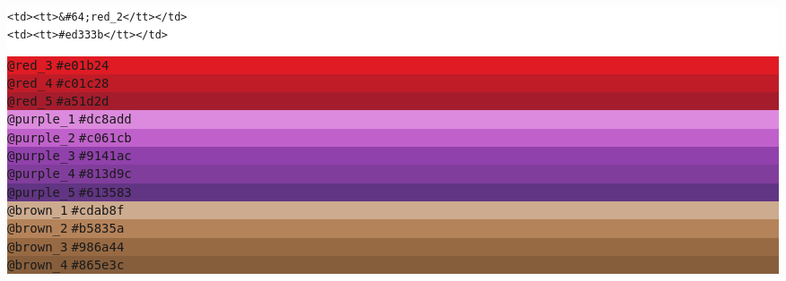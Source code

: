     <td><tt>&#64;red_2</tt></td>
    <td><tt>#ed333b</tt></td>
  </tr>
  <tr>
    <td><div class="color-pill" style="background-color: #e01b24"/></td>
    <td><tt>&#64;red_3</tt></td>
    <td><tt>#e01b24</tt></td>
  </tr>
  <tr>
    <td><div class="color-pill" style="background-color: #c01c28"/></td>
    <td><tt>&#64;red_4</tt></td>
    <td><tt>#c01c28</tt></td>
  </tr>
  <tr>
    <td><div class="color-pill" style="background-color: #a51d2d"/></td>
    <td><tt>&#64;red_5</tt></td>
    <td><tt>#a51d2d</tt></td>
  </tr>
  <tr>
    <td><div class="color-pill" style="background-color: #dc8add"/></td>
    <td><tt>&#64;purple_1</tt></td>
    <td><tt>#dc8add</tt></td>
  </tr>
  <tr>
    <td><div class="color-pill" style="background-color: #c061cb"/></td>
    <td><tt>&#64;purple_2</tt></td>
    <td><tt>#c061cb</tt></td>
  </tr>
  <tr>
    <td><div class="color-pill" style="background-color: #9141ac"/></td>
    <td><tt>&#64;purple_3</tt></td>
    <td><tt>#9141ac</tt></td>
  </tr>
  <tr>
    <td><div class="color-pill" style="background-color: #813d9c"/></td>
    <td><tt>&#64;purple_4</tt></td>
    <td><tt>#813d9c</tt></td>
  </tr>
  <tr>
    <td><div class="color-pill" style="background-color: #613583"/></td>
    <td><tt>&#64;purple_5</tt></td>
    <td><tt>#613583</tt></td>
  </tr>
  <tr>
    <td><div class="color-pill" style="background-color: #cdab8f"/></td>
    <td><tt>&#64;brown_1</tt></td>
    <td><tt>#cdab8f</tt></td>
  </tr>
  <tr>
    <td><div class="color-pill" style="background-color: #b5835a"/></td>
    <td><tt>&#64;brown_2</tt></td>
    <td><tt>#b5835a</tt></td>
  </tr>
  <tr>
    <td><div class="color-pill" style="background-color: #986a44"/></td>
    <td><tt>&#64;brown_3</tt></td>
    <td><tt>#986a44</tt></td>
  </tr>
  <tr>
    <td><div class="color-pill" style="background-color: #865e3c"/></td>
    <td><tt>&#64;brown_4</tt></td>
    <td><tt>#865e3c</tt></td>
  </tr>
  <tr>